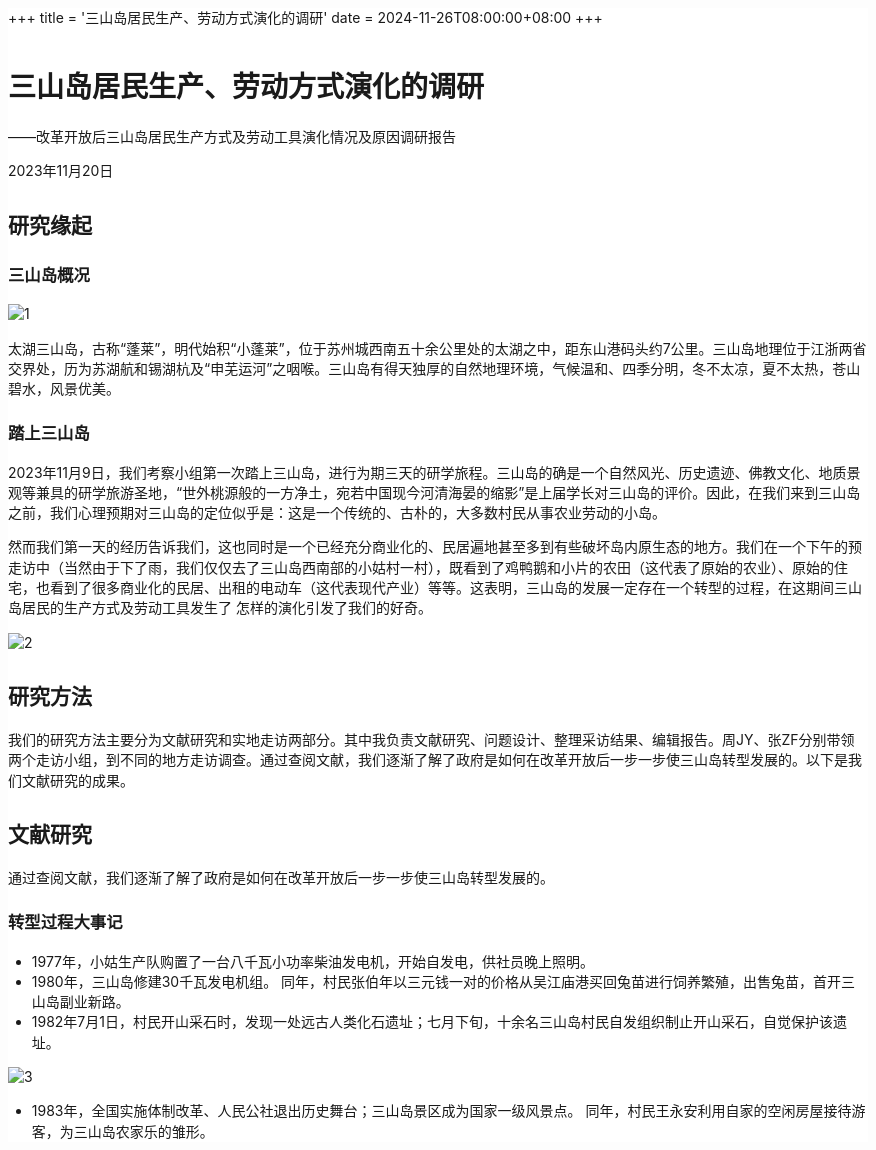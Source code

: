 +++
title = '三山岛居民生产、劳动方式演化的调研'
date = 2024-11-26T08:00:00+08:00
+++

# 三山岛居民生产、劳动方式演化的调研

——改革开放后三山岛居民生产方式及劳动工具演化情况及原因调研报告

2023年11月20日


## 研究缘起

### 三山岛概况

![1](https://i.postimg.cc/jjJqgsCc/image.png)

太湖三山岛，古称“蓬莱”，明代始积“小蓬莱”，位于苏州城西南五十余公里处的太湖之中，距东山港码头约7公里。三山岛地理位于江浙两省交界处，历为苏湖航和锡湖杭及“申芜运河”之咽喉。三山岛有得天独厚的自然地理环境，气候温和、四季分明，冬不太凉，夏不太热，苍山碧水，风景优美。

### 踏上三山岛

2023年11月9日，我们考察小组第一次踏上三山岛，进行为期三天的研学旅程。三山岛的确是一个自然风光、历史遗迹、佛教文化、地质景观等兼具的研学旅游圣地，“世外桃源般的一方净土，宛若中国现今河清海晏的缩影”是上届学长对三山岛的评价。因此，在我们来到三山岛之前，我们心理预期对三山岛的定位似乎是：这是一个传统的、古朴的，大多数村民从事农业劳动的小岛。

然而我们第一天的经历告诉我们，这也同时是一个已经充分商业化的、民居遍地甚至多到有些破坏岛内原生态的地方。我们在一个下午的预走访中（当然由于下了雨，我们仅仅去了三山岛西南部的小姑村一村），既看到了鸡鸭鹅和小片的农田（这代表了原始的农业）、原始的住宅，也看到了很多商业化的民居、出租的电动车（这代表现代产业）等等。这表明，三山岛的发展一定存在一个转型的过程，在这期间三山岛居民的生产方式及劳动工具发生了 怎样的演化引发了我们的好奇。

![2](https://i.postimg.cc/50B4JnBF/image.png)

## 研究方法

我们的研究方法主要分为文献研究和实地走访两部分。其中我负责文献研究、问题设计、整理采访结果、编辑报告。周JY、张ZF分别带领两个走访小组，到不同的地方走访调查。通过查阅文献，我们逐渐了解了政府是如何在改革开放后一步一步使三山岛转型发展的。以下是我们文献研究的成果。

## 文献研究

通过查阅文献，我们逐渐了解了政府是如何在改革开放后一步一步使三山岛转型发展的。

### **转型过程大事记**

 - 1977年，小姑生产队购置了一台八千瓦小功率柴油发电机，开始自发电，供社员晚上照明。
 - 1980年，三山岛修建30千瓦发电机组。 同年，村民张伯年以三元钱一对的价格从吴江庙港买回兔苗进行饲养繁殖，出售兔苗，首开三山岛副业新路。
 - 1982年7月1日，村民开山采石时，发现一处远古人类化石遗址；七月下旬，十余名三山岛村民自发组织制止开山采石，自觉保护该遗址。

![3](https://i.postimg.cc/mk788FG4/image.png)

 - 1983年，全国实施体制改革、人民公社退出历史舞台；三山岛景区成为国家一级风景点。
   同年，村民王永安利用自家的空闲房屋接待游客，为三山岛农家乐的雏形。

